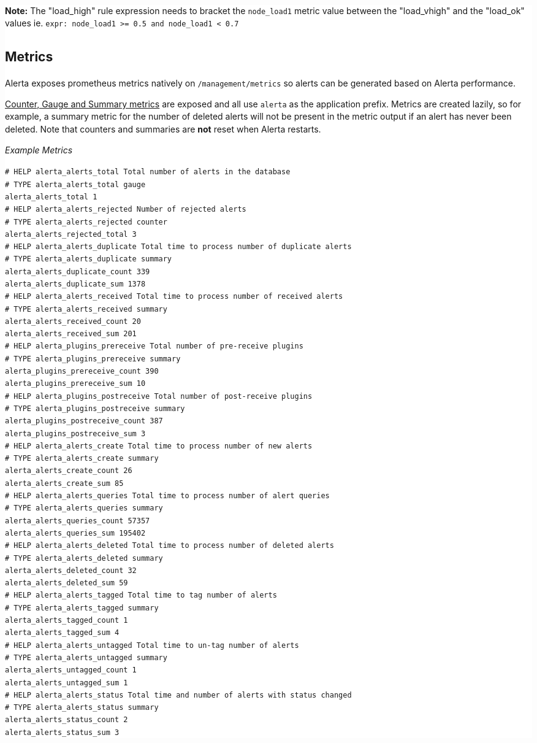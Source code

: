 **Note:** The "load_high" rule expression needs to bracket the
`node_load1` metric value between the "load_vhigh" and the "load_ok"
values ie. `expr: node_load1 >= 0.5 and node_load1 < 0.7`

Metrics
-------

Alerta exposes prometheus metrics natively on `/management/metrics` so
alerts can be generated based on Alerta performance.

[Counter, Gauge and Summary metrics](http://prometheus.io/docs/concepts/metric_types/)
are exposed and all use `alerta` as the application prefix. Metrics are
created lazily, so for example, a summary metric for the number of deleted
alerts will not be present in the metric output if an alert has never
been deleted. Note that counters and summaries are **not** reset when
Alerta restarts.

*Example Metrics*

```
# HELP alerta_alerts_total Total number of alerts in the database
# TYPE alerta_alerts_total gauge
alerta_alerts_total 1
# HELP alerta_alerts_rejected Number of rejected alerts
# TYPE alerta_alerts_rejected counter
alerta_alerts_rejected_total 3
# HELP alerta_alerts_duplicate Total time to process number of duplicate alerts
# TYPE alerta_alerts_duplicate summary
alerta_alerts_duplicate_count 339
alerta_alerts_duplicate_sum 1378
# HELP alerta_alerts_received Total time to process number of received alerts
# TYPE alerta_alerts_received summary
alerta_alerts_received_count 20
alerta_alerts_received_sum 201
# HELP alerta_plugins_prereceive Total number of pre-receive plugins
# TYPE alerta_plugins_prereceive summary
alerta_plugins_prereceive_count 390
alerta_plugins_prereceive_sum 10
# HELP alerta_plugins_postreceive Total number of post-receive plugins
# TYPE alerta_plugins_postreceive summary
alerta_plugins_postreceive_count 387
alerta_plugins_postreceive_sum 3
# HELP alerta_alerts_create Total time to process number of new alerts
# TYPE alerta_alerts_create summary
alerta_alerts_create_count 26
alerta_alerts_create_sum 85
# HELP alerta_alerts_queries Total time to process number of alert queries
# TYPE alerta_alerts_queries summary
alerta_alerts_queries_count 57357
alerta_alerts_queries_sum 195402
# HELP alerta_alerts_deleted Total time to process number of deleted alerts
# TYPE alerta_alerts_deleted summary
alerta_alerts_deleted_count 32
alerta_alerts_deleted_sum 59
# HELP alerta_alerts_tagged Total time to tag number of alerts
# TYPE alerta_alerts_tagged summary
alerta_alerts_tagged_count 1
alerta_alerts_tagged_sum 4
# HELP alerta_alerts_untagged Total time to un-tag number of alerts
# TYPE alerta_alerts_untagged summary
alerta_alerts_untagged_count 1
alerta_alerts_untagged_sum 1
# HELP alerta_alerts_status Total time and number of alerts with status changed
# TYPE alerta_alerts_status summary
alerta_alerts_status_count 2
alerta_alerts_status_sum 3
```